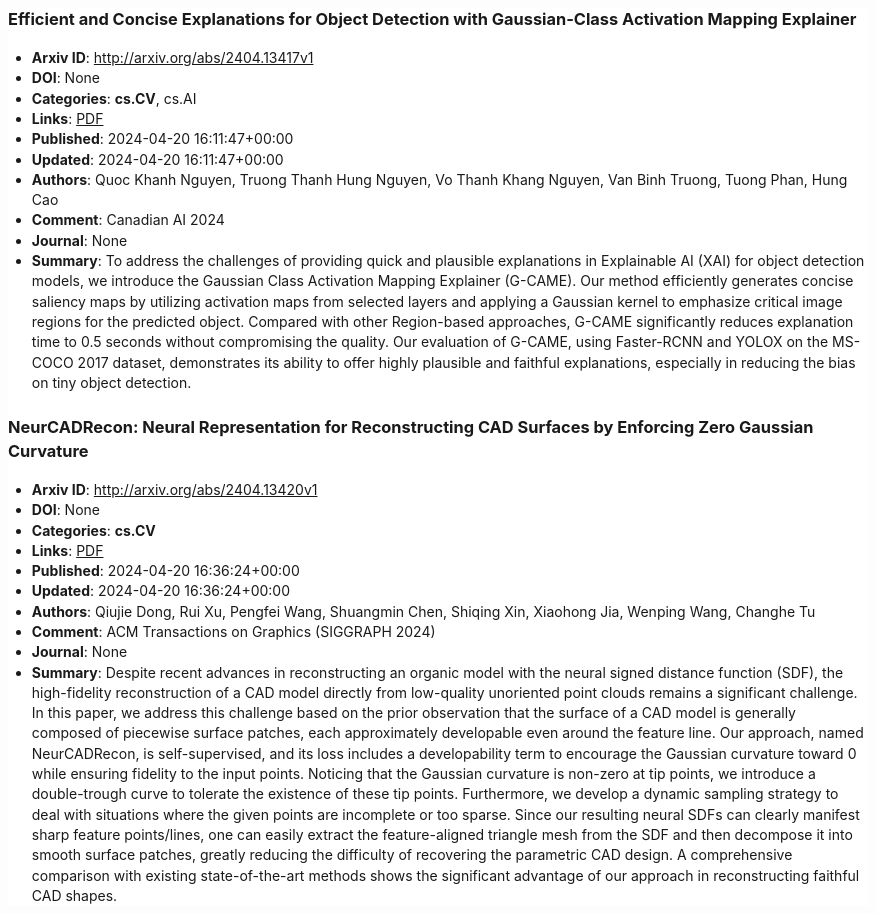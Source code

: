 

### Efficient and Concise Explanations for Object Detection with Gaussian-Class Activation Mapping Explainer
- **Arxiv ID**: http://arxiv.org/abs/2404.13417v1
- **DOI**: None
- **Categories**: **cs.CV**, cs.AI
- **Links**: [PDF](http://arxiv.org/pdf/2404.13417v1)
- **Published**: 2024-04-20 16:11:47+00:00
- **Updated**: 2024-04-20 16:11:47+00:00
- **Authors**: Quoc Khanh Nguyen, Truong Thanh Hung Nguyen, Vo Thanh Khang Nguyen, Van Binh Truong, Tuong Phan, Hung Cao
- **Comment**: Canadian AI 2024
- **Journal**: None
- **Summary**: To address the challenges of providing quick and plausible explanations in Explainable AI (XAI) for object detection models, we introduce the Gaussian Class Activation Mapping Explainer (G-CAME). Our method efficiently generates concise saliency maps by utilizing activation maps from selected layers and applying a Gaussian kernel to emphasize critical image regions for the predicted object. Compared with other Region-based approaches, G-CAME significantly reduces explanation time to 0.5 seconds without compromising the quality. Our evaluation of G-CAME, using Faster-RCNN and YOLOX on the MS-COCO 2017 dataset, demonstrates its ability to offer highly plausible and faithful explanations, especially in reducing the bias on tiny object detection.



### NeurCADRecon: Neural Representation for Reconstructing CAD Surfaces by Enforcing Zero Gaussian Curvature
- **Arxiv ID**: http://arxiv.org/abs/2404.13420v1
- **DOI**: None
- **Categories**: **cs.CV**
- **Links**: [PDF](http://arxiv.org/pdf/2404.13420v1)
- **Published**: 2024-04-20 16:36:24+00:00
- **Updated**: 2024-04-20 16:36:24+00:00
- **Authors**: Qiujie Dong, Rui Xu, Pengfei Wang, Shuangmin Chen, Shiqing Xin, Xiaohong Jia, Wenping Wang, Changhe Tu
- **Comment**: ACM Transactions on Graphics (SIGGRAPH 2024)
- **Journal**: None
- **Summary**: Despite recent advances in reconstructing an organic model with the neural signed distance function (SDF), the high-fidelity reconstruction of a CAD model directly from low-quality unoriented point clouds remains a significant challenge. In this paper, we address this challenge based on the prior observation that the surface of a CAD model is generally composed of piecewise surface patches, each approximately developable even around the feature line. Our approach, named NeurCADRecon, is self-supervised, and its loss includes a developability term to encourage the Gaussian curvature toward 0 while ensuring fidelity to the input points. Noticing that the Gaussian curvature is non-zero at tip points, we introduce a double-trough curve to tolerate the existence of these tip points. Furthermore, we develop a dynamic sampling strategy to deal with situations where the given points are incomplete or too sparse. Since our resulting neural SDFs can clearly manifest sharp feature points/lines, one can easily extract the feature-aligned triangle mesh from the SDF and then decompose it into smooth surface patches, greatly reducing the difficulty of recovering the parametric CAD design. A comprehensive comparison with existing state-of-the-art methods shows the significant advantage of our approach in reconstructing faithful CAD shapes.
